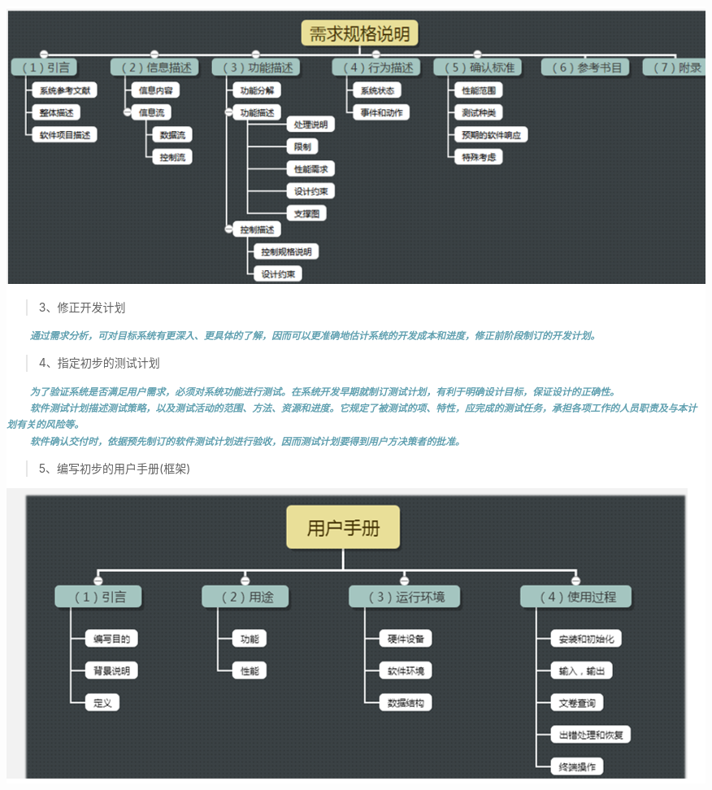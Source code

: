![image-20211008181841248](%E8%BD%AF%E4%BB%B6%E5%B7%A5%E7%A8%8B.assets/image-20211008181841248.png)

> 3、修正开发计划

```markdown
	通过需求分析，可对目标系统有更深入、更具体的了解，因而可以更准确地估计系统的开发成本和进度，修正前阶段制订的开发计划。
```

> 4、指定初步的测试计划

```markdown
	为了验证系统是否满足用户需求，必须对系统功能进行测试。在系统开发早期就制订测试计划，有利于明确设计目标，保证设计的正确性。
    软件测试计划描述测试策略，以及测试活动的范围、方法、资源和进度。它规定了被测试的项、特性，应完成的测试任务，承担各项工作的人员职责及与本计划有关的风险等。
    软件确认交付时，依据预先制订的软件测试计划进行验收，因而测试计划要得到用户方决策者的批准。

```

> 5、编写初步的用户手册(框架)

![image-20211008182114501](%E8%BD%AF%E4%BB%B6%E5%B7%A5%E7%A8%8B.assets/image-20211008182114501.png)
